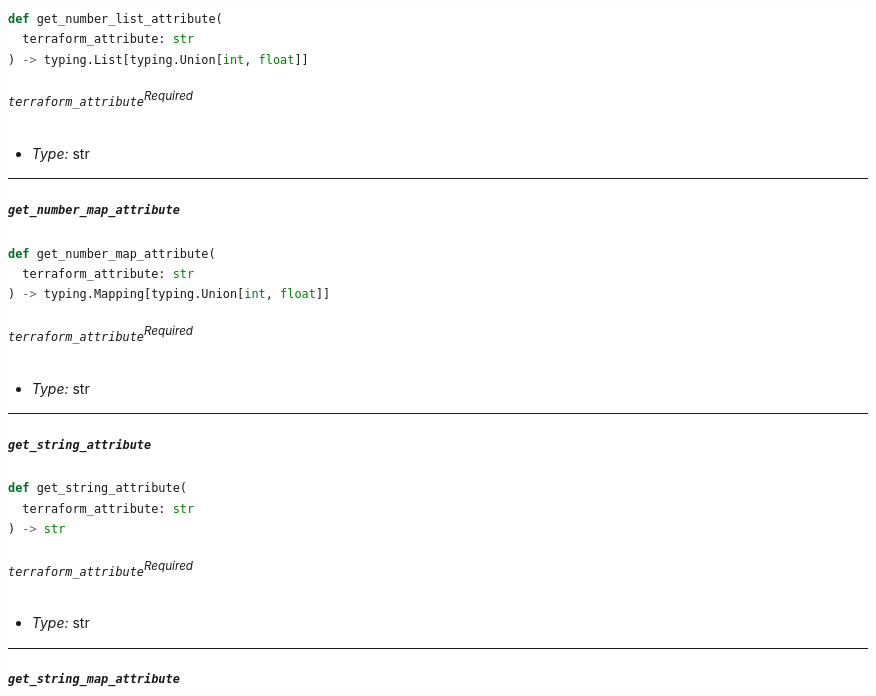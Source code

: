 ```python
def get_number_list_attribute(
  terraform_attribute: str
) -> typing.List[typing.Union[int, float]]
```

###### `terraform_attribute`<sup>Required</sup> <a name="terraform_attribute" id="@cdktf/provider-github.organizationCustomRole.OrganizationCustomRole.getNumberListAttribute.parameter.terraformAttribute"></a>

- *Type:* str

---

##### `get_number_map_attribute` <a name="get_number_map_attribute" id="@cdktf/provider-github.organizationCustomRole.OrganizationCustomRole.getNumberMapAttribute"></a>

```python
def get_number_map_attribute(
  terraform_attribute: str
) -> typing.Mapping[typing.Union[int, float]]
```

###### `terraform_attribute`<sup>Required</sup> <a name="terraform_attribute" id="@cdktf/provider-github.organizationCustomRole.OrganizationCustomRole.getNumberMapAttribute.parameter.terraformAttribute"></a>

- *Type:* str

---

##### `get_string_attribute` <a name="get_string_attribute" id="@cdktf/provider-github.organizationCustomRole.OrganizationCustomRole.getStringAttribute"></a>

```python
def get_string_attribute(
  terraform_attribute: str
) -> str
```

###### `terraform_attribute`<sup>Required</sup> <a name="terraform_attribute" id="@cdktf/provider-github.organizationCustomRole.OrganizationCustomRole.getStringAttribute.parameter.terraformAttribute"></a>

- *Type:* str

---

##### `get_string_map_attribute` <a name="get_string_map_attribute" id="@cdktf/provider-github.organizationCustomRole.OrganizationCustomRole.getStringMapAttribute"></a>
